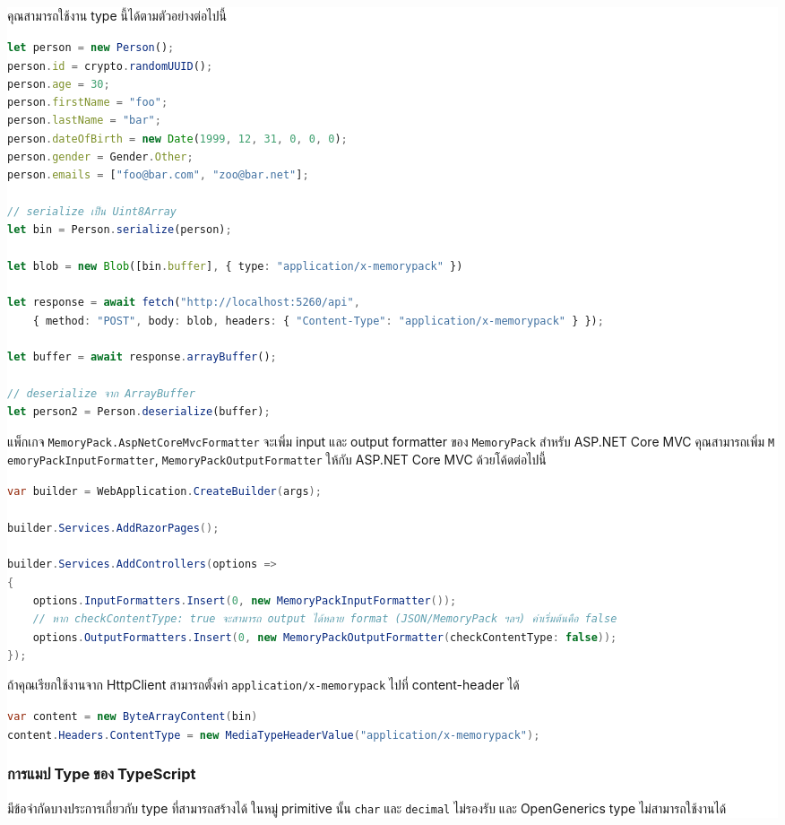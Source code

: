 คุณสามารถใช้งาน type นี้ได้ตามตัวอย่างต่อไปนี้

```typescript
let person = new Person();
person.id = crypto.randomUUID();
person.age = 30;
person.firstName = "foo";
person.lastName = "bar";
person.dateOfBirth = new Date(1999, 12, 31, 0, 0, 0);
person.gender = Gender.Other;
person.emails = ["foo@bar.com", "zoo@bar.net"];

// serialize เป็น Uint8Array
let bin = Person.serialize(person);

let blob = new Blob([bin.buffer], { type: "application/x-memorypack" })

let response = await fetch("http://localhost:5260/api",
    { method: "POST", body: blob, headers: { "Content-Type": "application/x-memorypack" } });

let buffer = await response.arrayBuffer();

// deserialize จาก ArrayBuffer 
let person2 = Person.deserialize(buffer);
```

แพ็กเกจ `MemoryPack.AspNetCoreMvcFormatter` จะเพิ่ม input และ output formatter ของ `MemoryPack` สำหรับ ASP.NET Core MVC คุณสามารถเพิ่ม `MemoryPackInputFormatter`, `MemoryPackOutputFormatter` ให้กับ ASP.NET Core MVC ด้วยโค้ดต่อไปนี้

```csharp
var builder = WebApplication.CreateBuilder(args);

builder.Services.AddRazorPages();

builder.Services.AddControllers(options =>
{
    options.InputFormatters.Insert(0, new MemoryPackInputFormatter());
    // หาก checkContentType: true จะสามารถ output ได้หลาย format (JSON/MemoryPack ฯลฯ) ค่าเริ่มต้นคือ false
    options.OutputFormatters.Insert(0, new MemoryPackOutputFormatter(checkContentType: false));
});
```

ถ้าคุณเรียกใช้งานจาก HttpClient สามารถตั้งค่า `application/x-memorypack` ไปที่ content-header ได้

```csharp
var content = new ByteArrayContent(bin)
content.Headers.ContentType = new MediaTypeHeaderValue("application/x-memorypack");
```

### การแมป Type ของ TypeScript

มีข้อจำกัดบางประการเกี่ยวกับ type ที่สามารถสร้างได้ ในหมู่ primitive นั้น `char` และ `decimal` ไม่รองรับ และ OpenGenerics type ไม่สามารถใช้งานได้
